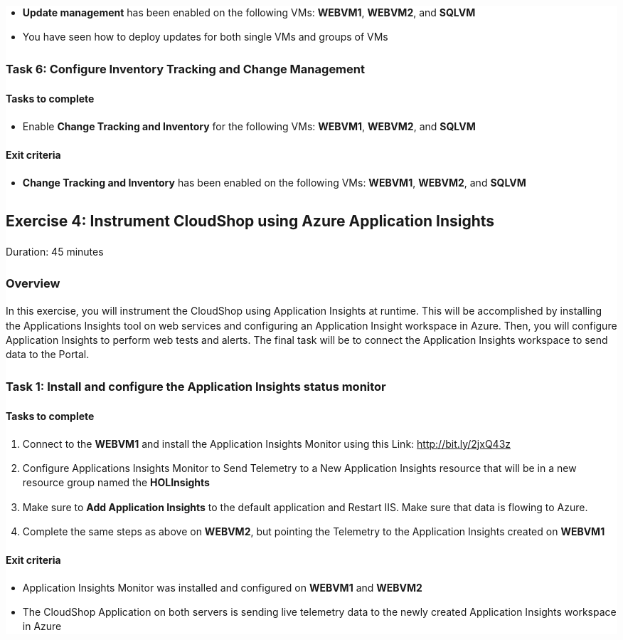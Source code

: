 -   **Update management** has been enabled on the following VMs: **WEBVM1**, **WEBVM2**, and **SQLVM**

-   You have seen how to deploy updates for both single VMs and groups of VMs

### Task 6: Configure Inventory Tracking and Change Management

#### Tasks to complete 

-   Enable **Change Tracking and Inventory** for the following VMs: **WEBVM1**, **WEBVM2**, and **SQLVM**

#### Exit criteria

-   **Change Tracking and Inventory** has been enabled on the following VMs: **WEBVM1**, **WEBVM2**, and **SQLVM**

## Exercise 4: Instrument CloudShop using Azure Application Insights

Duration: 45 minutes

### Overview

In this exercise, you will instrument the CloudShop using Application Insights at runtime. This will be accomplished by installing the Applications Insights tool on web services and configuring an Application Insight workspace in Azure. Then, you will configure Application Insights to perform web tests and alerts. The final task will be to connect the Application Insights workspace to send data to the Portal.

### Task 1: Install and configure the Application Insights status monitor

#### Tasks to complete 

1.  Connect to the **WEBVM1** and install the Application Insights Monitor using this Link: <http://bit.ly/2jxQ43z>

2.  Configure Applications Insights Monitor to Send Telemetry to a New Application Insights resource that will be in a new resource group named the **HOLInsights**

3.  Make sure to **Add Application Insights** to the default application and Restart IIS. Make sure that data is flowing to Azure.

4.  Complete the same steps as above on **WEBVM2**, but pointing the Telemetry to the Application Insights created on **WEBVM1**

#### Exit criteria

-   Application Insights Monitor was installed and configured on **WEBVM1** and **WEBVM2**

-   The CloudShop Application on both servers is sending live telemetry data to the newly created Application Insights workspace in Azure
